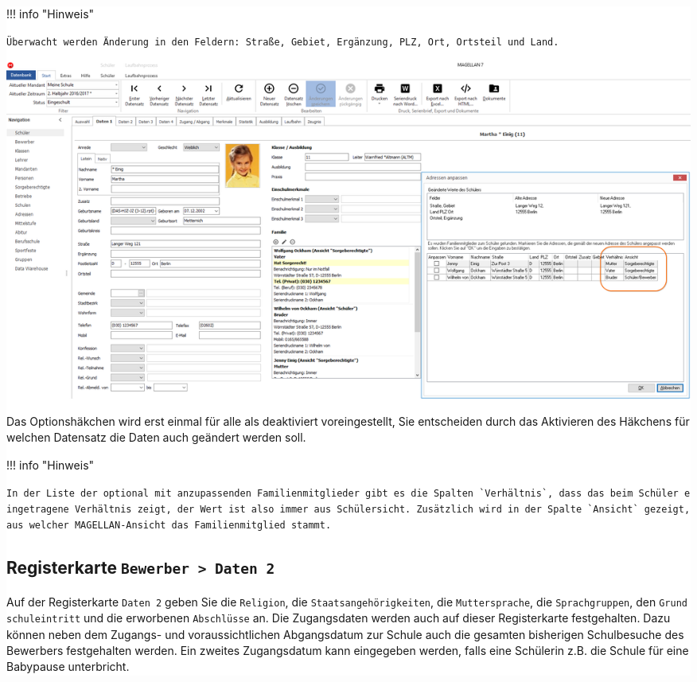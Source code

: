 
!!! info "Hinweis"

	Überwacht werden Änderung in den Feldern: Straße, Gebiet, Ergänzung, PLZ, Ort, Ortsteil und Land.



![Das Fenster erscheint bei einer Adressänderung (Beispiel: ein Lehrer, der auch ein Kind an der Schule hat), die neue Adresse kann in einem Schritt für weitere Familienmitglieder übernommen werden. Für als identisch erkannte Adresse wird das Häkchen zur Änderung vorbelegt.](../assets/images/adressaenderung00.png)


Das Optionshäkchen wird erst einmal für alle als deaktiviert voreingestellt, Sie entscheiden durch das Aktivieren des Häkchens für welchen Datensatz die Daten auch geändert werden soll.

!!! info "Hinweis"

	In der Liste der optional mit anzupassenden Familienmitglieder gibt es die Spalten `Verhältnis`, dass das beim Schüler eingetragene Verhältnis zeigt, der Wert ist also immer aus Schülersicht. Zusätzlich wird in der Spalte `Ansicht` gezeigt, aus welcher MAGELLAN-Ansicht das Familienmitglied stammt.


## Registerkarte `Bewerber > Daten 2`

Auf der Registerkarte `Daten 2` geben Sie die `Religion`, die `Staatsangehörigkeiten`, die `Muttersprache`, die `Sprachgruppen`, den `Grundschuleintritt` und die erworbenen `Abschlüsse` an. 
Die Zugangsdaten werden auch auf dieser Registerkarte festgehalten. Dazu können neben dem Zugangs- und voraussichtlichen Abgangsdatum zur Schule auch die gesamten bisherigen Schulbesuche des Bewerbers festgehalten werden. Ein zweites Zugangsdatum kann eingegeben werden, falls eine Schülerin z.B. die Schule für eine Babypause unterbricht.
